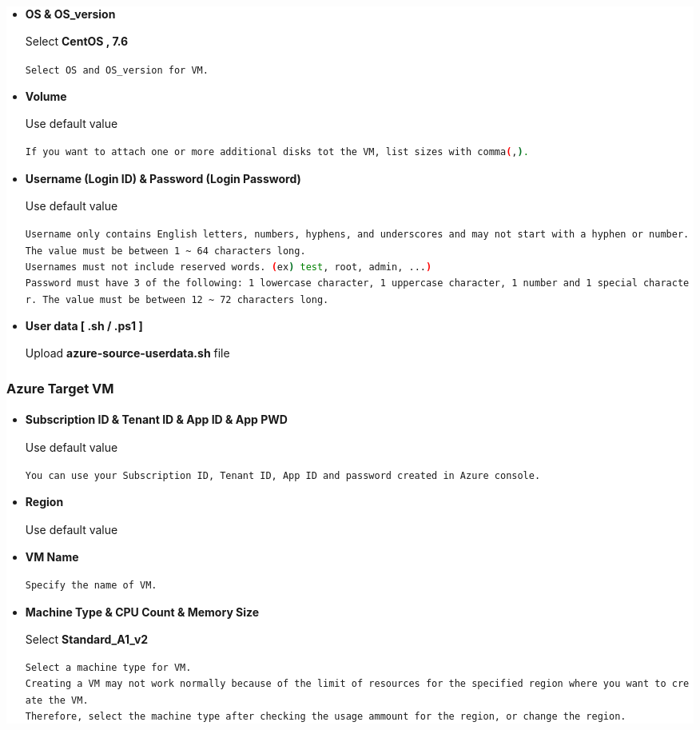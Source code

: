 - **OS & OS_version**
    
    Select **CentOS , 7.6**
    
    ```
    Select OS and OS_version for VM.
    ```
    
- **Volume**
    
    Use default value
    
    ```bash
    If you want to attach one or more additional disks tot the VM, list sizes with comma(,).
    ```
    
- ****Username (Login ID) & Password (Login Password)****
    
    Use default value
    
    ```bash
    Username only contains English letters, numbers, hyphens, and underscores and may not start with a hyphen or number. The value must be between 1 ~ 64 characters long. 
    Usernames must not include reserved words. (ex) test, root, admin, ...) 
    Password must have 3 of the following: 1 lowercase character, 1 uppercase character, 1 number and 1 special character. The value must be between 12 ~ 72 characters long.
    ```
    
- ****User data [ .sh / .ps1 ]****
    
    Upload **azure-source-userdata.sh** file
    

### **Azure Target VM**

- **Subscription ID & Tenant ID & App ID & App PWD**
    
    Use default value 
    
    ```
    You can use your Subscription ID, Tenant ID, App ID and password created in Azure console.
    ```
    
- **Region**
    
    Use default value
    
- **VM Name**
    
    ```
    Specify the name of VM.
    ```
    
- **Machine Type & CPU Count & Memory Size**
    
    Select **Standard_A1_v2**
    
    ```
    Select a machine type for VM.
    Creating a VM may not work normally because of the limit of resources for the specified region where you want to create the VM.
    Therefore, select the machine type after checking the usage ammount for the region, or change the region.
    ```
    